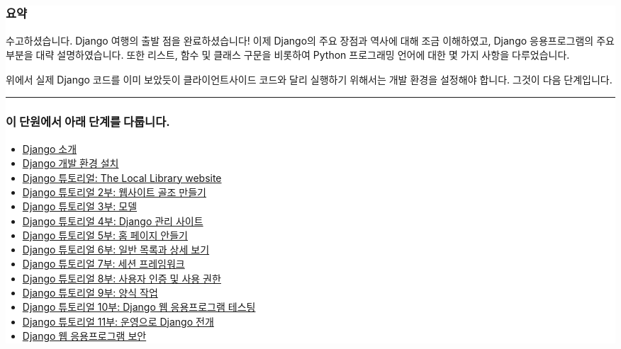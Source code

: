 
### 요약

수고하셨습니다. Django 여행의 출발 점을 완료하셨습니다! 이제 Django의 주요 장점과 역사에 대해 조금 이해하였고, Django 응용프로그램의 주요 부분을 대략 설명하였습니다. 또한 리스트, 함수 및 클래스 구문을 비롯하여 Python 프로그래밍 언어에 대한 몇 가지 사항을 다루었습니다.

위에서 실제 Django 코드를 이미 보았듯이 클라이언트사이드 코드와 달리 실행하기 위해서는 개발 환경을 설정해야 합니다. 그것이 다음 단계입니다.

---

### 이 단원에서 아래 단계를 다룹니다.

-	[Django 소개](introduction.md)
-	[Django 개발 환경 설치](developmentEnvironment.md)
-	[Django 튜토리얼: The Local Library website](tutorialLocalLibraryWebsite.md)
-	[Django 튜토리얼 2부: 웹사이트 골조 만들기](skeletonWebsite.md)
-	[Django 튜토리얼 3부: 모델](models.md)
-	[Django 튜토리얼 4부: Django 관리 사이트](adminSite.md)
-	[Django 튜토리얼 5부: 홈 페이지 안들기](homePage.md)
-	[Django 튜토리얼 6부: 일반 목록과 상세 보기](genericViews.md)
-	[Django 튜토리얼 7부: 세션 프레임워크](sessions.md)
-	[Django 튜토리얼 8부: 사용자 인증 및 사용 권한](authentication.md)
-	[Django 튜토리얼 9부: 양식 작업](forms.md)
-	[Django 튜토리얼 10부: Django 웹 응용프로그램 테스팅](testing.md)
-	[Django 튜토리얼 11부: 운영으로 Django 전개](deployment.md)
-	[Django 웹 응용프로그램 보안](webApplicationSecurity.md)
